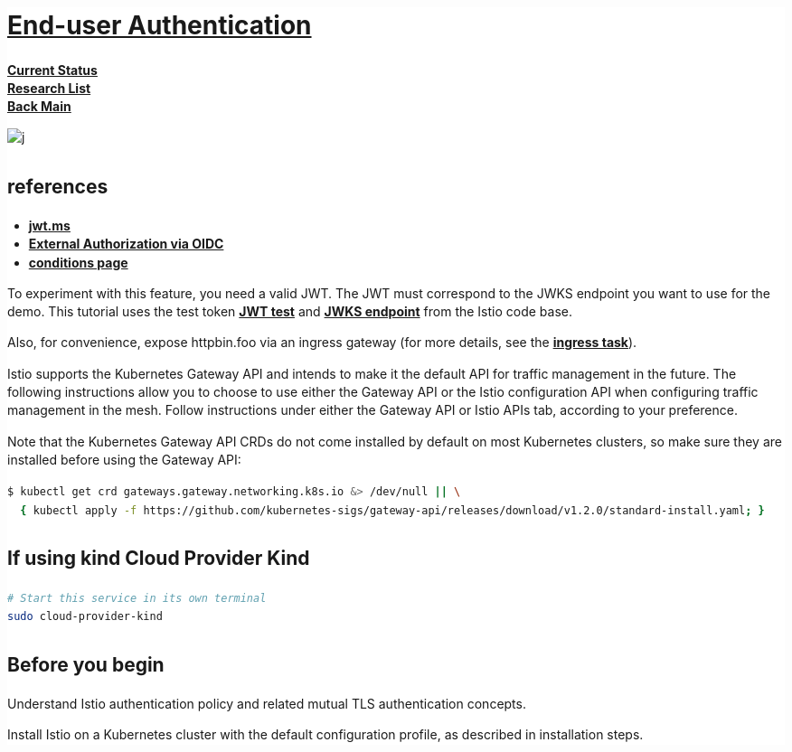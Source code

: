 # **[End-user Authentication](https://istio.io/latest/docs/tasks/security/authentication/authn-policy/#end-user-authentication)**

**[Current Status](../../../../development/status/weekly/current_status.md)**\
**[Research List](../../../../research/research_list.md)**\
**[Back Main](../../../../README.md)**

![j](https://cdn.sanity.io/images/141x4uzu/production/c4ac5fa7137769d84630fd3d1fac135b1ee94c39-6336x4292.png)

## references

- **[jwt.ms](https://jwt.ms/)**
- **[External Authorization via OIDC](https://www.digihunch.com/2022/02/istio-external-authorization/)**
- **[conditions page](https://istio.io/latest/docs/reference/config/security/conditions/)**

To experiment with this feature, you need a valid JWT. The JWT must correspond to the JWKS endpoint you want to use for the demo. This tutorial uses the test token **[JWT test](https://raw.githubusercontent.com/istio/istio/release-1.24/security/tools/jwt/samples/demo.jwt)** and **[JWKS endpoint](https://raw.githubusercontent.com/istio/istio/release-1.24/security/tools/jwt/samples/jwks.json)** from the Istio code base.

Also, for convenience, expose httpbin.foo via an ingress gateway (for more details, see the **[ingress task](https://istio.io/latest/docs/tasks/traffic-management/ingress/)**).

Istio supports the Kubernetes Gateway API and intends to make it the default API for traffic management in the future. The following instructions allow you to choose to use either the Gateway API or the Istio configuration API when configuring traffic management in the mesh. Follow instructions under either the Gateway API or Istio APIs tab, according to your preference.

Note that the Kubernetes Gateway API CRDs do not come installed by default on most Kubernetes clusters, so make sure they are installed before using the Gateway API:

```bash
$ kubectl get crd gateways.gateway.networking.k8s.io &> /dev/null || \
  { kubectl apply -f https://github.com/kubernetes-sigs/gateway-api/releases/download/v1.2.0/standard-install.yaml; }
```

## If using kind Cloud Provider Kind

```bash
# Start this service in its own terminal
sudo cloud-provider-kind
```

## Before you begin

Understand Istio authentication policy and related mutual TLS authentication concepts.

Install Istio on a Kubernetes cluster with the default configuration profile, as described in installation steps.
